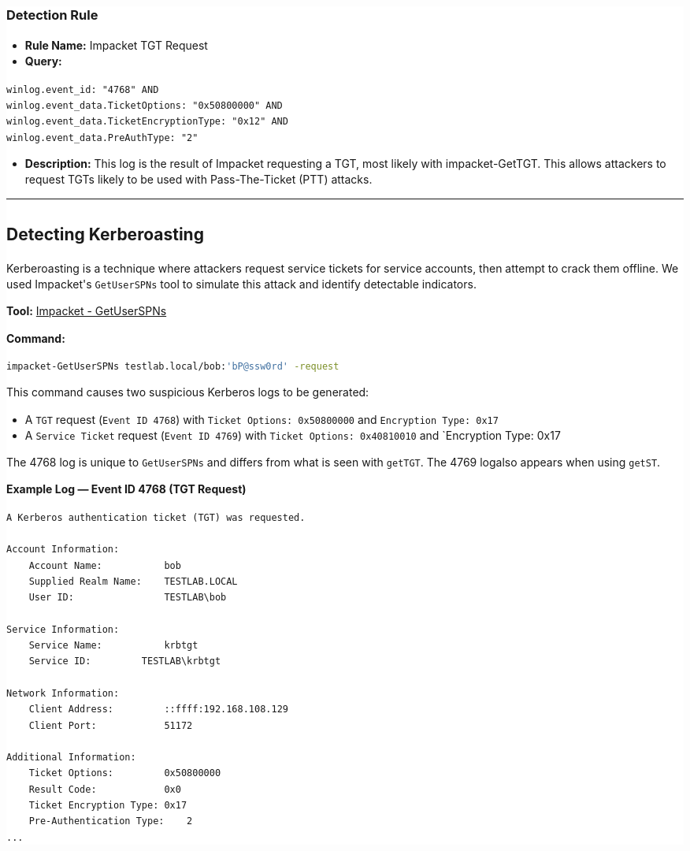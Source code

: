 
### Detection Rule

- **Rule Name:** Impacket TGT Request
- **Query:**
```elasticsearch
winlog.event_id: "4768" AND
winlog.event_data.TicketOptions: "0x50800000" AND
winlog.event_data.TicketEncryptionType: "0x12" AND
winlog.event_data.PreAuthType: "2"
```

- **Description:** This log is the result of Impacket requesting a TGT, most likely with impacket-GetTGT. This allows attackers to request TGTs likely to be used with Pass-The-Ticket (PTT) attacks.

---

## Detecting Kerberoasting

Kerberoasting is a technique where attackers request service tickets for service accounts, then attempt to crack them offline. We used Impacket's `GetUserSPNs` tool to simulate this attack and identify detectable indicators.

**Tool:** [Impacket - GetUserSPNs](https://github.com/fortra/impacket)

**Command:**
```bash
impacket-GetUserSPNs testlab.local/bob:'bP@ssw0rd' -request
```

This command causes two suspicious Kerberos logs to be generated:

- A `TGT` request (`Event ID 4768`) with `Ticket Options: 0x50800000` and `Encryption Type: 0x17`
- A `Service Ticket` request (`Event ID 4769`) with `Ticket Options: 0x40810010` and `Encryption Type: 0x17

The 4768 log is unique to `GetUserSPNs` and differs from what is seen with `getTGT`. The 4769 logalso appears when using `getST`.


**Example Log — Event ID 4768 (TGT Request)**

```
A Kerberos authentication ticket (TGT) was requested.

Account Information:
    Account Name:		    bob
    Supplied Realm Name:	TESTLAB.LOCAL
    User ID:			    TESTLAB\bob

Service Information:
    Service Name:		    krbtgt
    Service ID:		    TESTLAB\krbtgt

Network Information:
    Client Address:		    ::ffff:192.168.108.129
    Client Port:		    51172

Additional Information:
    Ticket Options:		    0x50800000
    Result Code:		    0x0
    Ticket Encryption Type:	0x17
    Pre-Authentication Type:	2
...
```
